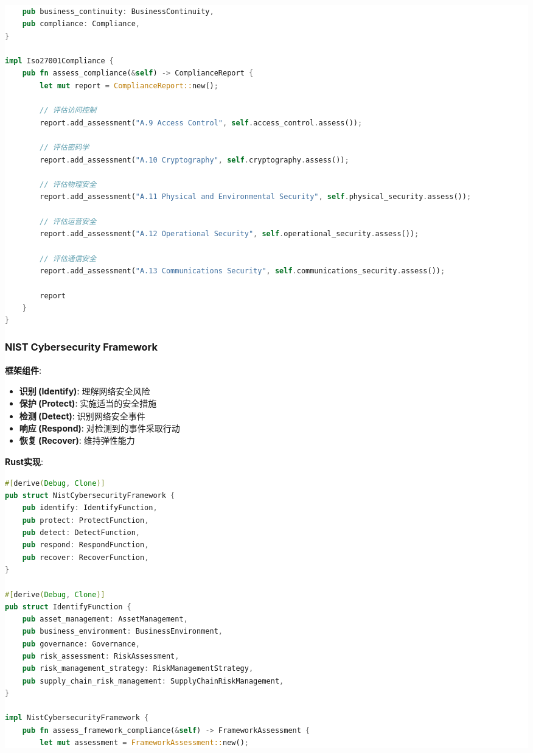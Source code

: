 ```rust
    pub business_continuity: BusinessContinuity,
    pub compliance: Compliance,
}

impl Iso27001Compliance {
    pub fn assess_compliance(&self) -> ComplianceReport {
        let mut report = ComplianceReport::new();
        
        // 评估访问控制
        report.add_assessment("A.9 Access Control", self.access_control.assess());
        
        // 评估密码学
        report.add_assessment("A.10 Cryptography", self.cryptography.assess());
        
        // 评估物理安全
        report.add_assessment("A.11 Physical and Environmental Security", self.physical_security.assess());
        
        // 评估运营安全
        report.add_assessment("A.12 Operational Security", self.operational_security.assess());
        
        // 评估通信安全
        report.add_assessment("A.13 Communications Security", self.communications_security.assess());
        
        report
    }
}
```

### NIST Cybersecurity Framework

**框架组件**:

- **识别 (Identify)**: 理解网络安全风险
- **保护 (Protect)**: 实施适当的安全措施
- **检测 (Detect)**: 识别网络安全事件
- **响应 (Respond)**: 对检测到的事件采取行动
- **恢复 (Recover)**: 维持弹性能力

**Rust实现**:

```rust
#[derive(Debug, Clone)]
pub struct NistCybersecurityFramework {
    pub identify: IdentifyFunction,
    pub protect: ProtectFunction,
    pub detect: DetectFunction,
    pub respond: RespondFunction,
    pub recover: RecoverFunction,
}

#[derive(Debug, Clone)]
pub struct IdentifyFunction {
    pub asset_management: AssetManagement,
    pub business_environment: BusinessEnvironment,
    pub governance: Governance,
    pub risk_assessment: RiskAssessment,
    pub risk_management_strategy: RiskManagementStrategy,
    pub supply_chain_risk_management: SupplyChainRiskManagement,
}

impl NistCybersecurityFramework {
    pub fn assess_framework_compliance(&self) -> FrameworkAssessment {
        let mut assessment = FrameworkAssessment::new();
```